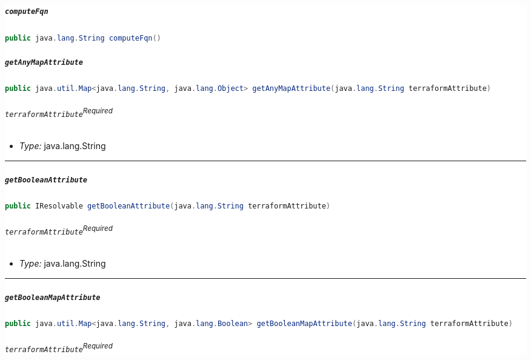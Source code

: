 
##### `computeFqn` <a name="computeFqn" id="@cdktf/provider-snowflake.dataSnowflakeFunctions.DataSnowflakeFunctionsFunctionsOutputReference.computeFqn"></a>

```java
public java.lang.String computeFqn()
```

##### `getAnyMapAttribute` <a name="getAnyMapAttribute" id="@cdktf/provider-snowflake.dataSnowflakeFunctions.DataSnowflakeFunctionsFunctionsOutputReference.getAnyMapAttribute"></a>

```java
public java.util.Map<java.lang.String, java.lang.Object> getAnyMapAttribute(java.lang.String terraformAttribute)
```

###### `terraformAttribute`<sup>Required</sup> <a name="terraformAttribute" id="@cdktf/provider-snowflake.dataSnowflakeFunctions.DataSnowflakeFunctionsFunctionsOutputReference.getAnyMapAttribute.parameter.terraformAttribute"></a>

- *Type:* java.lang.String

---

##### `getBooleanAttribute` <a name="getBooleanAttribute" id="@cdktf/provider-snowflake.dataSnowflakeFunctions.DataSnowflakeFunctionsFunctionsOutputReference.getBooleanAttribute"></a>

```java
public IResolvable getBooleanAttribute(java.lang.String terraformAttribute)
```

###### `terraformAttribute`<sup>Required</sup> <a name="terraformAttribute" id="@cdktf/provider-snowflake.dataSnowflakeFunctions.DataSnowflakeFunctionsFunctionsOutputReference.getBooleanAttribute.parameter.terraformAttribute"></a>

- *Type:* java.lang.String

---

##### `getBooleanMapAttribute` <a name="getBooleanMapAttribute" id="@cdktf/provider-snowflake.dataSnowflakeFunctions.DataSnowflakeFunctionsFunctionsOutputReference.getBooleanMapAttribute"></a>

```java
public java.util.Map<java.lang.String, java.lang.Boolean> getBooleanMapAttribute(java.lang.String terraformAttribute)
```

###### `terraformAttribute`<sup>Required</sup> <a name="terraformAttribute" id="@cdktf/provider-snowflake.dataSnowflakeFunctions.DataSnowflakeFunctionsFunctionsOutputReference.getBooleanMapAttribute.parameter.terraformAttribute"></a>
